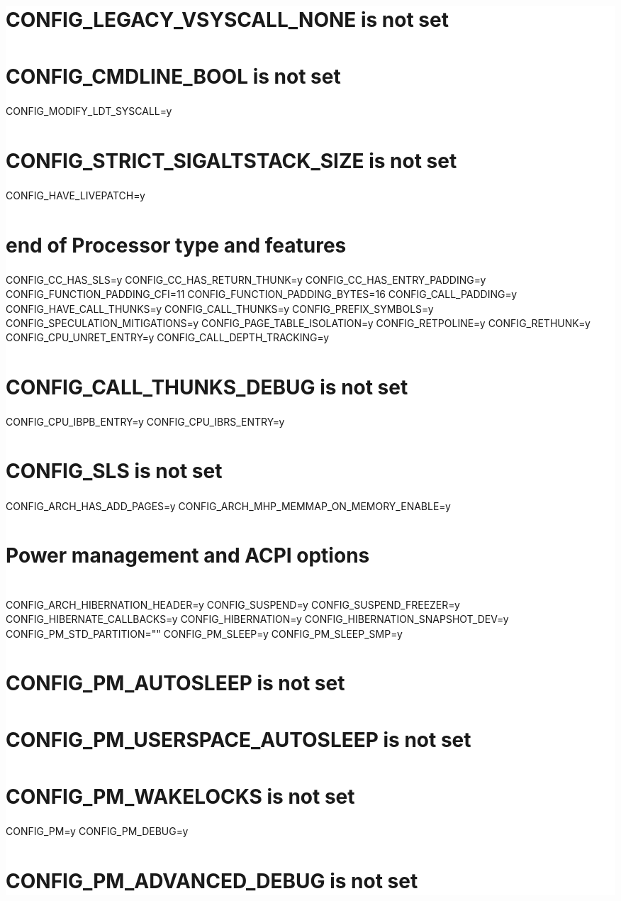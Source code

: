 # CONFIG_LEGACY_VSYSCALL_NONE is not set
# CONFIG_CMDLINE_BOOL is not set
CONFIG_MODIFY_LDT_SYSCALL=y
# CONFIG_STRICT_SIGALTSTACK_SIZE is not set
CONFIG_HAVE_LIVEPATCH=y
# end of Processor type and features

CONFIG_CC_HAS_SLS=y
CONFIG_CC_HAS_RETURN_THUNK=y
CONFIG_CC_HAS_ENTRY_PADDING=y
CONFIG_FUNCTION_PADDING_CFI=11
CONFIG_FUNCTION_PADDING_BYTES=16
CONFIG_CALL_PADDING=y
CONFIG_HAVE_CALL_THUNKS=y
CONFIG_CALL_THUNKS=y
CONFIG_PREFIX_SYMBOLS=y
CONFIG_SPECULATION_MITIGATIONS=y
CONFIG_PAGE_TABLE_ISOLATION=y
CONFIG_RETPOLINE=y
CONFIG_RETHUNK=y
CONFIG_CPU_UNRET_ENTRY=y
CONFIG_CALL_DEPTH_TRACKING=y
# CONFIG_CALL_THUNKS_DEBUG is not set
CONFIG_CPU_IBPB_ENTRY=y
CONFIG_CPU_IBRS_ENTRY=y
# CONFIG_SLS is not set
CONFIG_ARCH_HAS_ADD_PAGES=y
CONFIG_ARCH_MHP_MEMMAP_ON_MEMORY_ENABLE=y

#
# Power management and ACPI options
#
CONFIG_ARCH_HIBERNATION_HEADER=y
CONFIG_SUSPEND=y
CONFIG_SUSPEND_FREEZER=y
CONFIG_HIBERNATE_CALLBACKS=y
CONFIG_HIBERNATION=y
CONFIG_HIBERNATION_SNAPSHOT_DEV=y
CONFIG_PM_STD_PARTITION=""
CONFIG_PM_SLEEP=y
CONFIG_PM_SLEEP_SMP=y
# CONFIG_PM_AUTOSLEEP is not set
# CONFIG_PM_USERSPACE_AUTOSLEEP is not set
# CONFIG_PM_WAKELOCKS is not set
CONFIG_PM=y
CONFIG_PM_DEBUG=y
# CONFIG_PM_ADVANCED_DEBUG is not set